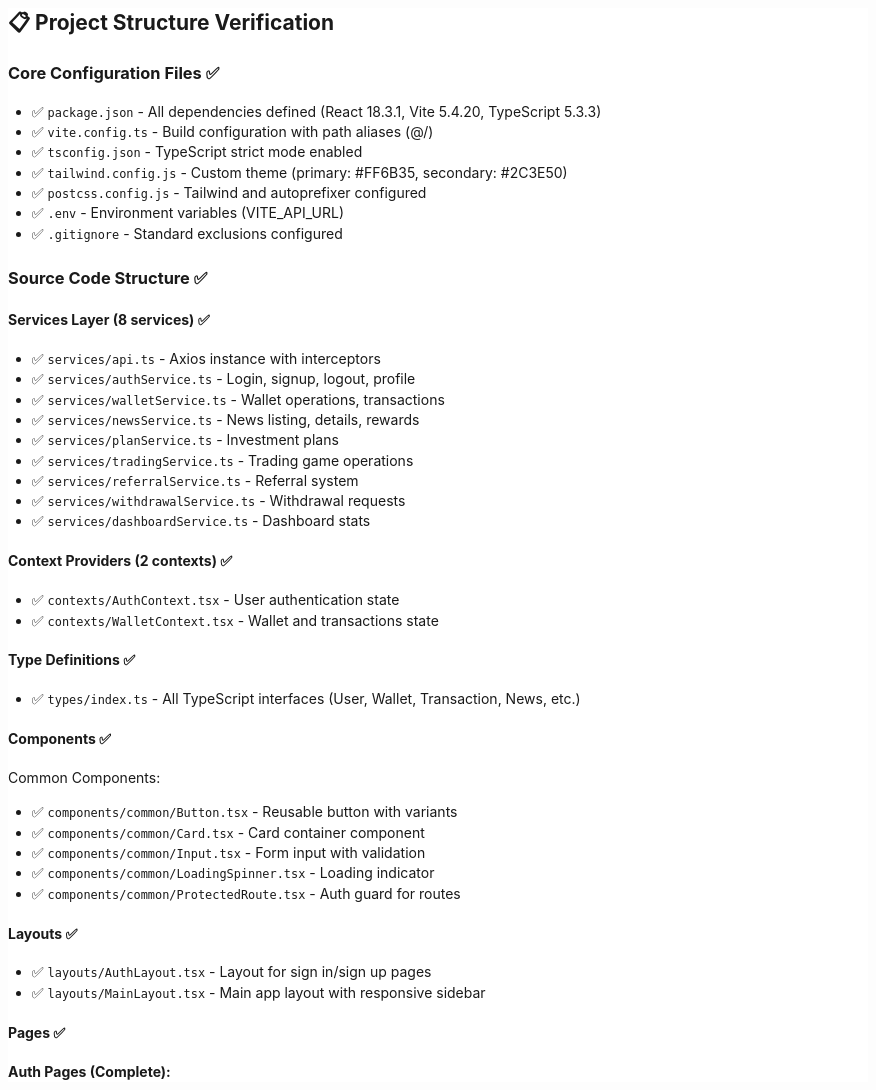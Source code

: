 
## 📋 Project Structure Verification

### Core Configuration Files ✅

- ✅ `package.json` - All dependencies defined (React 18.3.1, Vite 5.4.20, TypeScript 5.3.3)
- ✅ `vite.config.ts` - Build configuration with path aliases (@/)
- ✅ `tsconfig.json` - TypeScript strict mode enabled
- ✅ `tailwind.config.js` - Custom theme (primary: #FF6B35, secondary: #2C3E50)
- ✅ `postcss.config.js` - Tailwind and autoprefixer configured
- ✅ `.env` - Environment variables (VITE_API_URL)
- ✅ `.gitignore` - Standard exclusions configured

### Source Code Structure ✅

#### Services Layer (8 services) ✅

- ✅ `services/api.ts` - Axios instance with interceptors
- ✅ `services/authService.ts` - Login, signup, logout, profile
- ✅ `services/walletService.ts` - Wallet operations, transactions
- ✅ `services/newsService.ts` - News listing, details, rewards
- ✅ `services/planService.ts` - Investment plans
- ✅ `services/tradingService.ts` - Trading game operations
- ✅ `services/referralService.ts` - Referral system
- ✅ `services/withdrawalService.ts` - Withdrawal requests
- ✅ `services/dashboardService.ts` - Dashboard stats

#### Context Providers (2 contexts) ✅

- ✅ `contexts/AuthContext.tsx` - User authentication state
- ✅ `contexts/WalletContext.tsx` - Wallet and transactions state

#### Type Definitions ✅

- ✅ `types/index.ts` - All TypeScript interfaces (User, Wallet, Transaction, News, etc.)

#### Components ✅

Common Components:

- ✅ `components/common/Button.tsx` - Reusable button with variants
- ✅ `components/common/Card.tsx` - Card container component
- ✅ `components/common/Input.tsx` - Form input with validation
- ✅ `components/common/LoadingSpinner.tsx` - Loading indicator
- ✅ `components/common/ProtectedRoute.tsx` - Auth guard for routes

#### Layouts ✅

- ✅ `layouts/AuthLayout.tsx` - Layout for sign in/sign up pages
- ✅ `layouts/MainLayout.tsx` - Main app layout with responsive sidebar

#### Pages ✅

**Auth Pages (Complete):**
